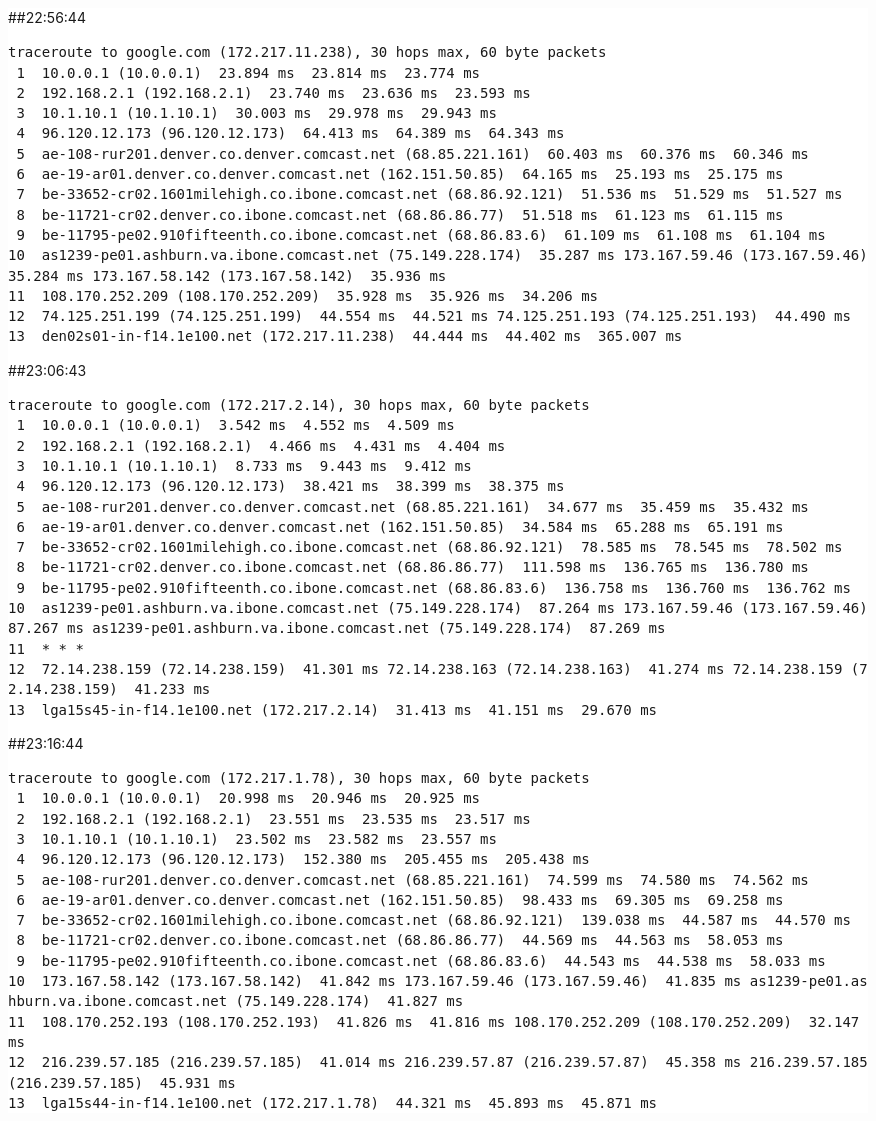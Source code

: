 ##22:56:44

<p><pre><samp>traceroute to google.com (172.217.11.238), 30 hops max, 60 byte packets
 1  10.0.0.1 (10.0.0.1)  23.894 ms  23.814 ms  23.774 ms
 2  192.168.2.1 (192.168.2.1)  23.740 ms  23.636 ms  23.593 ms
 3  10.1.10.1 (10.1.10.1)  30.003 ms  29.978 ms  29.943 ms
 4  96.120.12.173 (96.120.12.173)  64.413 ms  64.389 ms  64.343 ms
 5  ae-108-rur201.denver.co.denver.comcast.net (68.85.221.161)  60.403 ms  60.376 ms  60.346 ms
 6  ae-19-ar01.denver.co.denver.comcast.net (162.151.50.85)  64.165 ms  25.193 ms  25.175 ms
 7  be-33652-cr02.1601milehigh.co.ibone.comcast.net (68.86.92.121)  51.536 ms  51.529 ms  51.527 ms
 8  be-11721-cr02.denver.co.ibone.comcast.net (68.86.86.77)  51.518 ms  61.123 ms  61.115 ms
 9  be-11795-pe02.910fifteenth.co.ibone.comcast.net (68.86.83.6)  61.109 ms  61.108 ms  61.104 ms
10  as1239-pe01.ashburn.va.ibone.comcast.net (75.149.228.174)  35.287 ms 173.167.59.46 (173.167.59.46)  35.284 ms 173.167.58.142 (173.167.58.142)  35.936 ms
11  108.170.252.209 (108.170.252.209)  35.928 ms  35.926 ms  34.206 ms
12  74.125.251.199 (74.125.251.199)  44.554 ms  44.521 ms 74.125.251.193 (74.125.251.193)  44.490 ms
13  den02s01-in-f14.1e100.net (172.217.11.238)  44.444 ms  44.402 ms  365.007 ms</samp></pre></p>

##23:06:43

<p><pre><samp>traceroute to google.com (172.217.2.14), 30 hops max, 60 byte packets
 1  10.0.0.1 (10.0.0.1)  3.542 ms  4.552 ms  4.509 ms
 2  192.168.2.1 (192.168.2.1)  4.466 ms  4.431 ms  4.404 ms
 3  10.1.10.1 (10.1.10.1)  8.733 ms  9.443 ms  9.412 ms
 4  96.120.12.173 (96.120.12.173)  38.421 ms  38.399 ms  38.375 ms
 5  ae-108-rur201.denver.co.denver.comcast.net (68.85.221.161)  34.677 ms  35.459 ms  35.432 ms
 6  ae-19-ar01.denver.co.denver.comcast.net (162.151.50.85)  34.584 ms  65.288 ms  65.191 ms
 7  be-33652-cr02.1601milehigh.co.ibone.comcast.net (68.86.92.121)  78.585 ms  78.545 ms  78.502 ms
 8  be-11721-cr02.denver.co.ibone.comcast.net (68.86.86.77)  111.598 ms  136.765 ms  136.780 ms
 9  be-11795-pe02.910fifteenth.co.ibone.comcast.net (68.86.83.6)  136.758 ms  136.760 ms  136.762 ms
10  as1239-pe01.ashburn.va.ibone.comcast.net (75.149.228.174)  87.264 ms 173.167.59.46 (173.167.59.46)  87.267 ms as1239-pe01.ashburn.va.ibone.comcast.net (75.149.228.174)  87.269 ms
11  * * *
12  72.14.238.159 (72.14.238.159)  41.301 ms 72.14.238.163 (72.14.238.163)  41.274 ms 72.14.238.159 (72.14.238.159)  41.233 ms
13  lga15s45-in-f14.1e100.net (172.217.2.14)  31.413 ms  41.151 ms  29.670 ms</samp></pre></p>

##23:16:44

<p><pre><samp>traceroute to google.com (172.217.1.78), 30 hops max, 60 byte packets
 1  10.0.0.1 (10.0.0.1)  20.998 ms  20.946 ms  20.925 ms
 2  192.168.2.1 (192.168.2.1)  23.551 ms  23.535 ms  23.517 ms
 3  10.1.10.1 (10.1.10.1)  23.502 ms  23.582 ms  23.557 ms
 4  96.120.12.173 (96.120.12.173)  152.380 ms  205.455 ms  205.438 ms
 5  ae-108-rur201.denver.co.denver.comcast.net (68.85.221.161)  74.599 ms  74.580 ms  74.562 ms
 6  ae-19-ar01.denver.co.denver.comcast.net (162.151.50.85)  98.433 ms  69.305 ms  69.258 ms
 7  be-33652-cr02.1601milehigh.co.ibone.comcast.net (68.86.92.121)  139.038 ms  44.587 ms  44.570 ms
 8  be-11721-cr02.denver.co.ibone.comcast.net (68.86.86.77)  44.569 ms  44.563 ms  58.053 ms
 9  be-11795-pe02.910fifteenth.co.ibone.comcast.net (68.86.83.6)  44.543 ms  44.538 ms  58.033 ms
10  173.167.58.142 (173.167.58.142)  41.842 ms 173.167.59.46 (173.167.59.46)  41.835 ms as1239-pe01.ashburn.va.ibone.comcast.net (75.149.228.174)  41.827 ms
11  108.170.252.193 (108.170.252.193)  41.826 ms  41.816 ms 108.170.252.209 (108.170.252.209)  32.147 ms
12  216.239.57.185 (216.239.57.185)  41.014 ms 216.239.57.87 (216.239.57.87)  45.358 ms 216.239.57.185 (216.239.57.185)  45.931 ms
13  lga15s44-in-f14.1e100.net (172.217.1.78)  44.321 ms  45.893 ms  45.871 ms</samp></pre></p>
